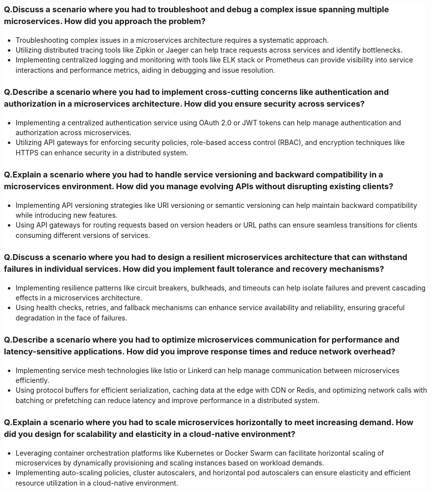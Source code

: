 ### Q.Discuss a scenario where you had to troubleshoot and debug a complex issue spanning multiple microservices. How did you approach the problem?
- Troubleshooting complex issues in a microservices architecture requires a systematic approach.
- Utilizing distributed tracing tools like Zipkin or Jaeger can help trace requests across services and identify bottlenecks.
- Implementing centralized logging and monitoring with tools like ELK stack or Prometheus can provide visibility into service interactions and performance metrics, aiding in debugging and issue resolution.

### Q.Describe a scenario where you had to implement cross-cutting concerns like authentication and authorization in a microservices architecture. How did you ensure security across services?
- Implementing a centralized authentication service using OAuth 2.0 or JWT tokens can help manage authentication and authorization across microservices.
- Utilizing API gateways for enforcing security policies, role-based access control (RBAC), and encryption techniques like HTTPS can enhance security in a distributed system.

### Q.Explain a scenario where you had to handle service versioning and backward compatibility in a microservices environment. How did you manage evolving APIs without disrupting existing clients?
- Implementing API versioning strategies like URI versioning or semantic versioning can help maintain backward compatibility while introducing new features.
- Using API gateways for routing requests based on version headers or URL paths can ensure seamless transitions for clients consuming different versions of services.

### Q.Discuss a scenario where you had to design a resilient microservices architecture that can withstand failures in individual services. How did you implement fault tolerance and recovery mechanisms?
- Implementing resilience patterns like circuit breakers, bulkheads, and timeouts can help isolate failures and prevent cascading effects in a microservices architecture.
- Using health checks, retries, and fallback mechanisms can enhance service availability and reliability, ensuring graceful degradation in the face of failures.

### Q.Describe a scenario where you had to optimize microservices communication for performance and latency-sensitive applications. How did you improve response times and reduce network overhead?
- Implementing service mesh technologies like Istio or Linkerd can help manage communication between microservices efficiently.
- Using protocol buffers for efficient serialization, caching data at the edge with CDN or Redis, and optimizing network calls with batching or prefetching can reduce latency and improve performance in a distributed system.

### Q.Explain a scenario where you had to scale microservices horizontally to meet increasing demand. How did you design for scalability and elasticity in a cloud-native environment?
- Leveraging container orchestration platforms like Kubernetes or Docker Swarm can facilitate horizontal scaling of microservices by dynamically provisioning and scaling instances based on workload demands.
- Implementing auto-scaling policies, cluster autoscalers, and horizontal pod autoscalers can ensure elasticity and efficient resource utilization in a cloud-native environment.
